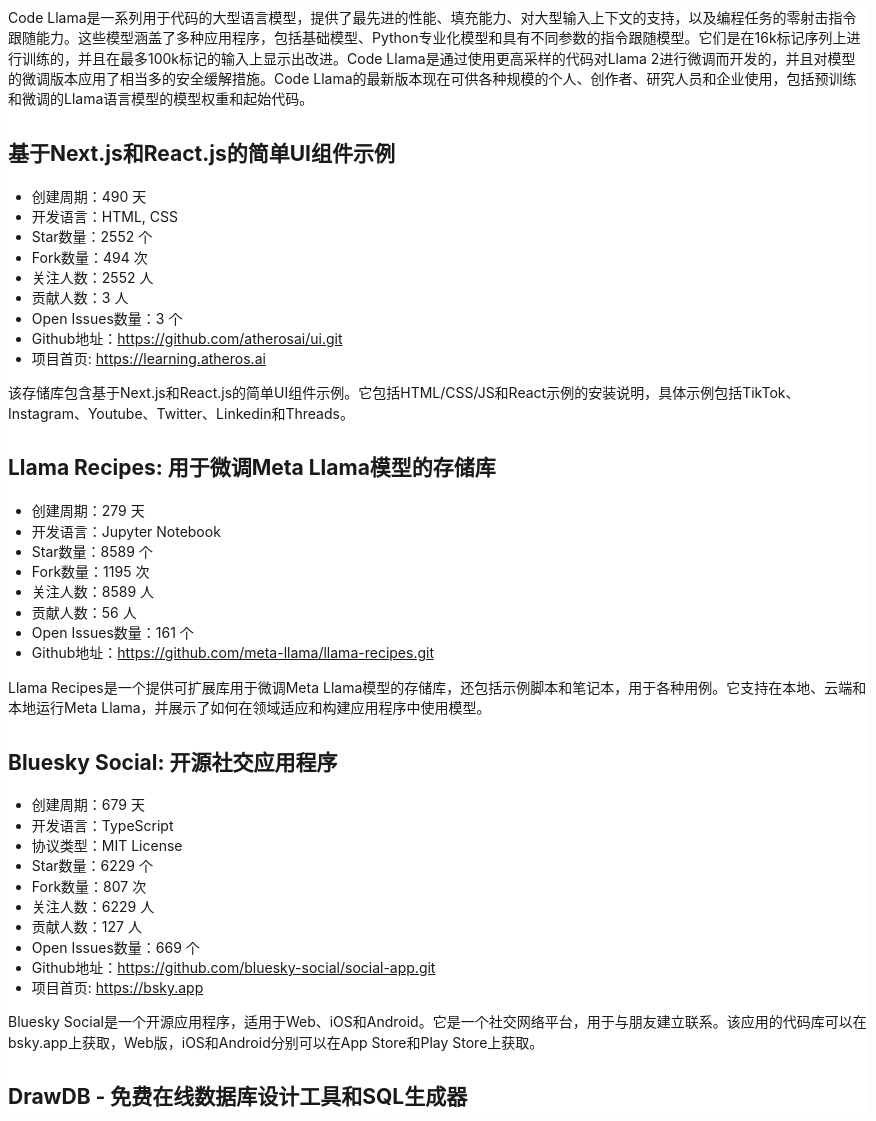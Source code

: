 
Code Llama是一系列用于代码的大型语言模型，提供了最先进的性能、填充能力、对大型输入上下文的支持，以及编程任务的零射击指令跟随能力。这些模型涵盖了多种应用程序，包括基础模型、Python专业化模型和具有不同参数的指令跟随模型。它们是在16k标记序列上进行训练的，并且在最多100k标记的输入上显示出改进。Code Llama是通过使用更高采样的代码对Llama 2进行微调而开发的，并且对模型的微调版本应用了相当多的安全缓解措施。Code Llama的最新版本现在可供各种规模的个人、创作者、研究人员和企业使用，包括预训练和微调的Llama语言模型的模型权重和起始代码。

## 基于Next.js和React.js的简单UI组件示例

* 创建周期：490 天
* 开发语言：HTML, CSS
* Star数量：2552 个
* Fork数量：494 次
* 关注人数：2552 人
* 贡献人数：3 人
* Open Issues数量：3 个
* Github地址：https://github.com/atherosai/ui.git
* 项目首页: https://learning.atheros.ai


该存储库包含基于Next.js和React.js的简单UI组件示例。它包括HTML/CSS/JS和React示例的安装说明，具体示例包括TikTok、Instagram、Youtube、Twitter、Linkedin和Threads。

## Llama Recipes: 用于微调Meta Llama模型的存储库

* 创建周期：279 天
* 开发语言：Jupyter Notebook
* Star数量：8589 个
* Fork数量：1195 次
* 关注人数：8589 人
* 贡献人数：56 人
* Open Issues数量：161 个
* Github地址：https://github.com/meta-llama/llama-recipes.git


Llama Recipes是一个提供可扩展库用于微调Meta Llama模型的存储库，还包括示例脚本和笔记本，用于各种用例。它支持在本地、云端和本地运行Meta Llama，并展示了如何在领域适应和构建应用程序中使用模型。

## Bluesky Social: 开源社交应用程序

* 创建周期：679 天
* 开发语言：TypeScript
* 协议类型：MIT License
* Star数量：6229 个
* Fork数量：807 次
* 关注人数：6229 人
* 贡献人数：127 人
* Open Issues数量：669 个
* Github地址：https://github.com/bluesky-social/social-app.git
* 项目首页: https://bsky.app


Bluesky Social是一个开源应用程序，适用于Web、iOS和Android。它是一个社交网络平台，用于与朋友建立联系。该应用的代码库可以在bsky.app上获取，Web版，iOS和Android分别可以在App Store和Play Store上获取。

## DrawDB - 免费在线数据库设计工具和SQL生成器
